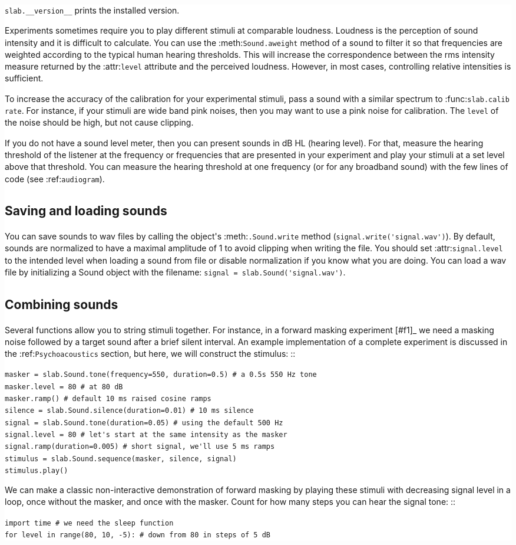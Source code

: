 ```slab.__version__``` prints the installed version.

Experiments sometimes require you to play different stimuli at comparable loudness. Loudness is the perception of sound
intensity and it is difficult to calculate. You can use the :meth:`Sound.aweight` method of a sound to filter it so that
frequencies are weighted according to the typical human hearing thresholds. This will increase the correspondence
between the rms intensity measure returned by the :attr:`level` attribute and the perceived loudness. However, in most
cases, controlling relative intensities is sufficient.

To increase the accuracy of the calibration for your experimental stimuli, pass a sound with a similar spectrum to
:func:`slab.calibrate`. For instance, if your stimuli are wide band pink noises, then you may want to use a pink noise
for calibration. The `level` of the noise should be high, but not cause clipping.

If you do not have a sound level meter, then you can present sounds in dB HL (hearing level). For that, measure the
hearing threshold of the listener at the frequency or frequencies that are presented in your experiment and play your
stimuli at a set level above that threshold. You can measure the hearing threshold at one frequency (or for any
broadband sound) with the few lines of code (see :ref:`audiogram`).

Saving and loading sounds
-------------------------
You can save sounds to wav files by calling the object's :meth:`.Sound.write` method (``signal.write('signal.wav')``).
By default, sounds are normalized to have a maximal amplitude of 1 to avoid clipping when writing the file.
You should set :attr:`signal.level` to the intended level when loading a sound from file or disable normalization
if you know what you are doing. You can load a wav file by initializing a Sound object with the filename:
``signal = slab.Sound('signal.wav')``.

Combining sounds
----------------
Several functions allow you to string stimuli together. For instance, in a forward masking experiment [#f1]_ we need a
masking noise followed by a target sound after a brief silent interval. An example implementation of a complete
experiment is discussed in the :ref:`Psychoacoustics` section, but here, we will construct the stimulus: ::

    masker = slab.Sound.tone(frequency=550, duration=0.5) # a 0.5s 550 Hz tone
    masker.level = 80 # at 80 dB
    masker.ramp() # default 10 ms raised cosine ramps
    silence = slab.Sound.silence(duration=0.01) # 10 ms silence
    signal = slab.Sound.tone(duration=0.05) # using the default 500 Hz
    signal.level = 80 # let's start at the same intensity as the masker
    signal.ramp(duration=0.005) # short signal, we'll use 5 ms ramps
    stimulus = slab.Sound.sequence(masker, silence, signal)
    stimulus.play()

We can make a classic non-interactive demonstration of forward masking by playing these stimuli with decreasing signal
level in a loop, once without the masker, and once with the masker.
Count for how many steps you can hear the signal tone: ::

    import time # we need the sleep function
    for level in range(80, 10, -5): # down from 80 in steps of 5 dB
```